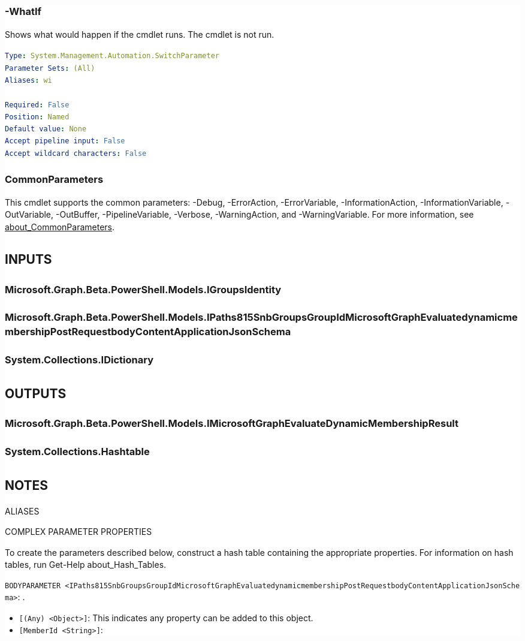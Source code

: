 ### -WhatIf
Shows what would happen if the cmdlet runs.
The cmdlet is not run.

```yaml
Type: System.Management.Automation.SwitchParameter
Parameter Sets: (All)
Aliases: wi

Required: False
Position: Named
Default value: None
Accept pipeline input: False
Accept wildcard characters: False
```

### CommonParameters
This cmdlet supports the common parameters: -Debug, -ErrorAction, -ErrorVariable, -InformationAction, -InformationVariable, -OutVariable, -OutBuffer, -PipelineVariable, -Verbose, -WarningAction, and -WarningVariable. For more information, see [about_CommonParameters](http://go.microsoft.com/fwlink/?LinkID=113216).

## INPUTS

### Microsoft.Graph.Beta.PowerShell.Models.IGroupsIdentity

### Microsoft.Graph.Beta.PowerShell.Models.IPaths815SnbGroupsGroupIdMicrosoftGraphEvaluatedynamicmembershipPostRequestbodyContentApplicationJsonSchema

### System.Collections.IDictionary

## OUTPUTS

### Microsoft.Graph.Beta.PowerShell.Models.IMicrosoftGraphEvaluateDynamicMembershipResult

### System.Collections.Hashtable

## NOTES

ALIASES

COMPLEX PARAMETER PROPERTIES

To create the parameters described below, construct a hash table containing the appropriate properties. For information on hash tables, run Get-Help about_Hash_Tables.


`BODYPARAMETER <IPaths815SnbGroupsGroupIdMicrosoftGraphEvaluatedynamicmembershipPostRequestbodyContentApplicationJsonSchema>`: .
  - `[(Any) <Object>]`: This indicates any property can be added to this object.
  - `[MemberId <String>]`: 
